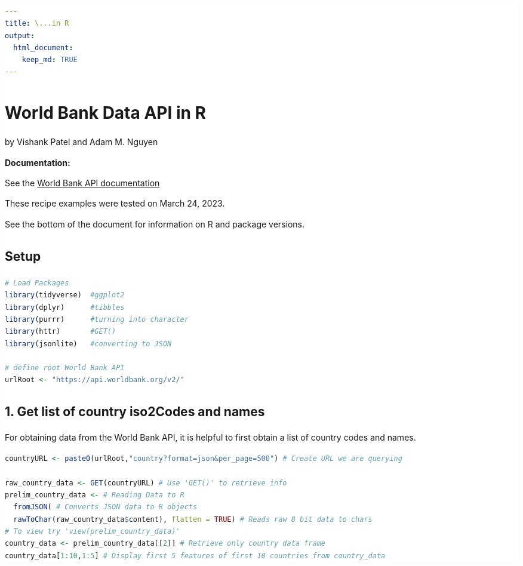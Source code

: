 ```yaml
---
title: \...in R
output: 
  html_document:
    keep_md: TRUE
---
```


# World Bank Data API in R

by Vishank Patel and Adam M. Nguyen

**Documentation:**

See the [World Bank API documentation](https://datahelpdesk.worldbank.org/knowledgebase/articles/889392-about-the-indicators-api-documentation)

These recipe examples were tested on March 24, 2023.

See the bottom of the document for information on R and package versions.

## Setup

```r
# Load Packages
library(tidyverse)  #ggplot2
library(dplyr)      #tibbles
library(purrr)      #turning into character
library(httr)       #GET()
library(jsonlite)   #converting to JSON

# define root World Bank API
urlRoot <- "https://api.worldbank.org/v2/"
```

## 1. Get list of country iso2Codes and names

For obtaining data from the World Bank API, it is helpful to first obtain a list of country codes and names.


```r
countryURL <- paste0(urlRoot,"country?format=json&per_page=500") # Create URL we are querying

raw_country_data <- GET(countryURL) # Use 'GET()' to retrieve info
prelim_country_data <- # Reading Data to R
  fromJSON( # Converts JSON data to R objects
  rawToChar(raw_country_data$content), flatten = TRUE) # Reads raw 8 bit data to chars
# To view try 'view(prelim_country_data)'
country_data <- prelim_country_data[[2]] # Retrieve only country data frame
country_data[1:10,1:5] # Display first 5 features of first 10 countries from country_data
```
